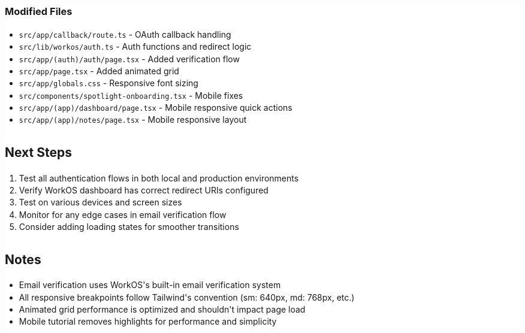 ### Modified Files
- `src/app/callback/route.ts` - OAuth callback handling
- `src/lib/workos/auth.ts` - Auth functions and redirect logic
- `src/app/(auth)/auth/page.tsx` - Added verification flow
- `src/app/page.tsx` - Added animated grid
- `src/app/globals.css` - Responsive font sizing
- `src/components/spotlight-onboarding.tsx` - Mobile fixes
- `src/app/(app)/dashboard/page.tsx` - Mobile responsive quick actions
- `src/app/(app)/notes/page.tsx` - Mobile responsive layout

## Next Steps

1. Test all authentication flows in both local and production environments
2. Verify WorkOS dashboard has correct redirect URIs configured
3. Test on various devices and screen sizes
4. Monitor for any edge cases in email verification flow
5. Consider adding loading states for smoother transitions

## Notes

- Email verification uses WorkOS's built-in email verification system
- All responsive breakpoints follow Tailwind's convention (sm: 640px, md: 768px, etc.)
- Animated grid performance is optimized and shouldn't impact page load
- Mobile tutorial removes highlights for performance and simplicity
